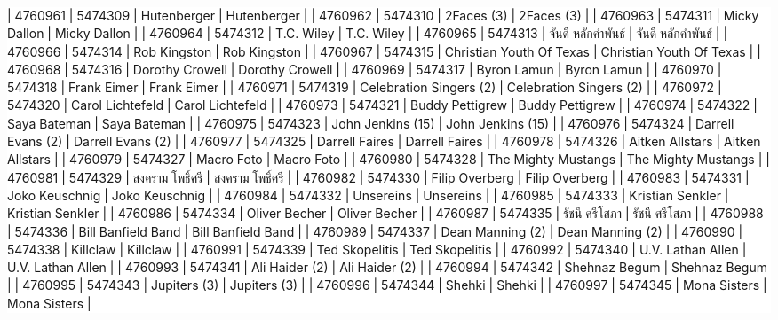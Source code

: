| 4760961 | 5474309 | Hutenberger | Hutenberger |
| 4760962 | 5474310 | 2Faces (3) | 2Faces (3) |
| 4760963 | 5474311 | Micky Dallon | Micky Dallon |
| 4760964 | 5474312 | T.C. Wiley | T.C. Wiley |
| 4760965 | 5474313 | จันดี หลักคำพันธ์ | จันดี หลักคำพันธ์ |
| 4760966 | 5474314 | Rob Kingston | Rob Kingston |
| 4760967 | 5474315 | Christian Youth Of Texas | Christian Youth Of Texas |
| 4760968 | 5474316 | Dorothy Crowell | Dorothy Crowell |
| 4760969 | 5474317 | Byron Lamun | Byron Lamun |
| 4760970 | 5474318 | Frank Eimer | Frank Eimer |
| 4760971 | 5474319 | Celebration Singers (2) | Celebration Singers (2) |
| 4760972 | 5474320 | Carol Lichtefeld | Carol Lichtefeld |
| 4760973 | 5474321 | Buddy Pettigrew | Buddy Pettigrew |
| 4760974 | 5474322 | Saya Bateman | Saya Bateman |
| 4760975 | 5474323 | John Jenkins (15) | John Jenkins (15) |
| 4760976 | 5474324 | Darrell Evans (2) | Darrell Evans (2) |
| 4760977 | 5474325 | Darrell Faires | Darrell Faires |
| 4760978 | 5474326 | Aitken Allstars | Aitken Allstars |
| 4760979 | 5474327 | Macro Foto | Macro Foto |
| 4760980 | 5474328 | The Mighty Mustangs | The Mighty Mustangs |
| 4760981 | 5474329 | สงคราม โพธิ์ศรี | สงคราม โพธิ์ศรี |
| 4760982 | 5474330 | Filip Overberg | Filip Overberg |
| 4760983 | 5474331 | Joko Keuschnig | Joko Keuschnig |
| 4760984 | 5474332 | Unsereins | Unsereins |
| 4760985 | 5474333 | Kristian Senkler | Kristian Senkler |
| 4760986 | 5474334 | Oliver Becher | Oliver Becher |
| 4760987 | 5474335 | รัชนี ศรีโสภา | รัชนี ศรีโสภา |
| 4760988 | 5474336 | Bill Banfield Band | Bill Banfield Band |
| 4760989 | 5474337 | Dean Manning (2) | Dean Manning (2) |
| 4760990 | 5474338 | Killclaw | Killclaw |
| 4760991 | 5474339 | Ted Skopelitis | Ted Skopelitis |
| 4760992 | 5474340 | U.V. Lathan Allen | U.V. Lathan Allen |
| 4760993 | 5474341 | Ali Haider (2) | Ali Haider (2) |
| 4760994 | 5474342 | Shehnaz Begum | Shehnaz Begum |
| 4760995 | 5474343 | Jupiters (3) | Jupiters (3) |
| 4760996 | 5474344 | Shehki | Shehki |
| 4760997 | 5474345 | Mona Sisters | Mona Sisters |